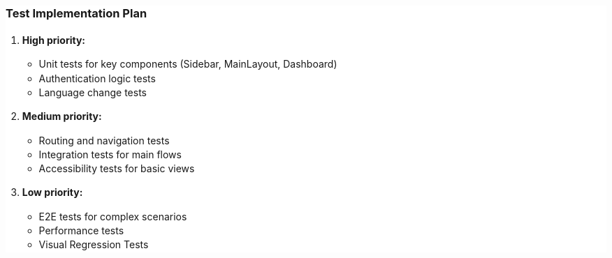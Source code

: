 ### Test Implementation Plan

1. **High priority:**
   - Unit tests for key components (Sidebar, MainLayout, Dashboard)
   - Authentication logic tests
   - Language change tests

2. **Medium priority:**
   - Routing and navigation tests
   - Integration tests for main flows
   - Accessibility tests for basic views

3. **Low priority:**
   - E2E tests for complex scenarios
   - Performance tests
   - Visual Regression Tests
